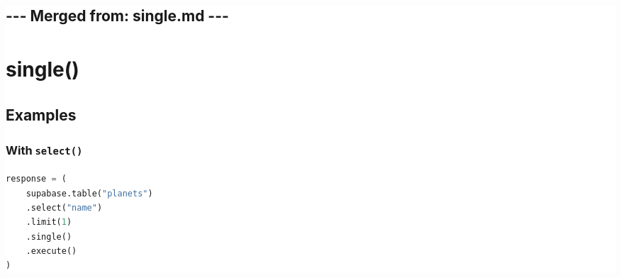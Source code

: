 
## --- Merged from: single.md ---

# single()

## Examples

### With `select()`

```python
response = (
    supabase.table("planets")
    .select("name")
    .limit(1)
    .single()
    .execute()
)
```